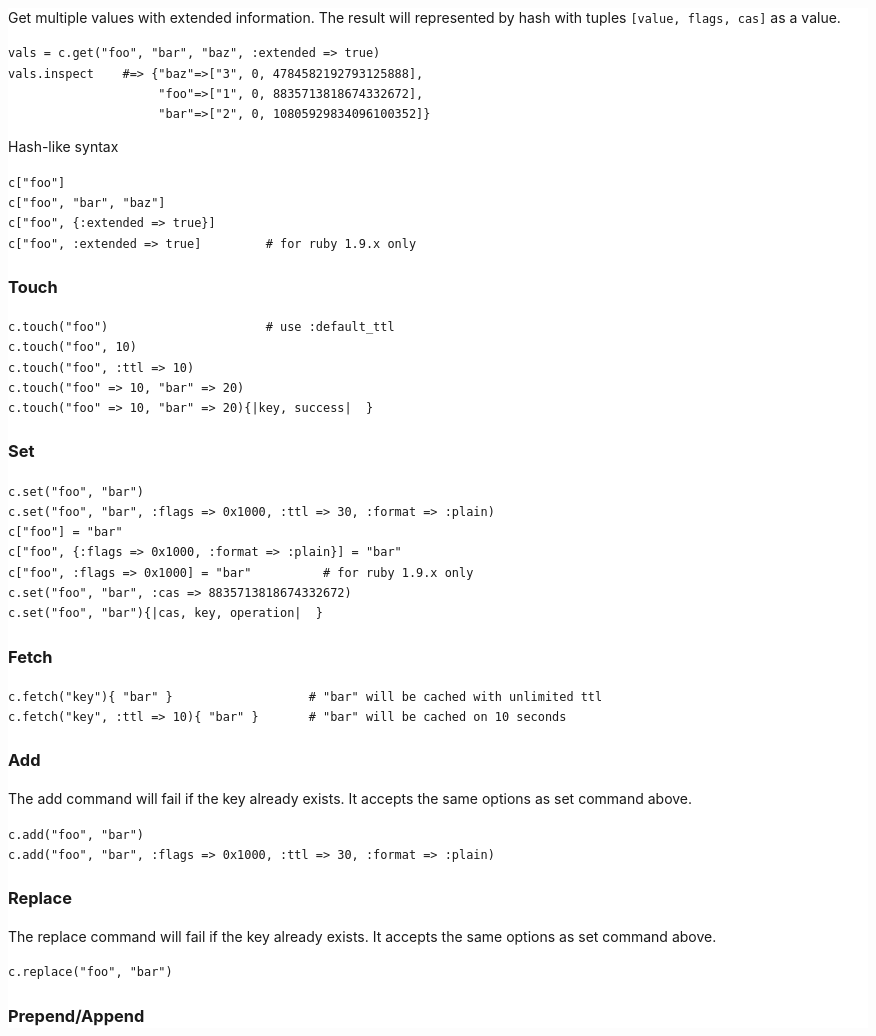 Get multiple values with extended information. The result will
represented by hash with tuples `[value, flags, cas]` as a value.

    vals = c.get("foo", "bar", "baz", :extended => true)
    vals.inspect    #=> {"baz"=>["3", 0, 4784582192793125888],
                         "foo"=>["1", 0, 8835713818674332672],
                         "bar"=>["2", 0, 10805929834096100352]}

Hash-like syntax

    c["foo"]
    c["foo", "bar", "baz"]
    c["foo", {:extended => true}]
    c["foo", :extended => true]         # for ruby 1.9.x only

### Touch

    c.touch("foo")                      # use :default_ttl
    c.touch("foo", 10)
    c.touch("foo", :ttl => 10)
    c.touch("foo" => 10, "bar" => 20)
    c.touch("foo" => 10, "bar" => 20){|key, success|  }

### Set

    c.set("foo", "bar")
    c.set("foo", "bar", :flags => 0x1000, :ttl => 30, :format => :plain)
    c["foo"] = "bar"
    c["foo", {:flags => 0x1000, :format => :plain}] = "bar"
    c["foo", :flags => 0x1000] = "bar"          # for ruby 1.9.x only
    c.set("foo", "bar", :cas => 8835713818674332672)
    c.set("foo", "bar"){|cas, key, operation|  }

### Fetch

    c.fetch("key"){ "bar" }                   # "bar" will be cached with unlimited ttl
    c.fetch("key", :ttl => 10){ "bar" }       # "bar" will be cached on 10 seconds

### Add

The add command will fail if the key already exists. It accepts the same
options as set command above.

    c.add("foo", "bar")
    c.add("foo", "bar", :flags => 0x1000, :ttl => 30, :format => :plain)

### Replace

The replace command will fail if the key already exists. It accepts the same
options as set command above.

    c.replace("foo", "bar")

### Prepend/Append


[api]: http://www.couchbase.com/autodocs/couchbase-ruby-client-latest/index.html
[overview]: http://docs.couchbase.com/couchbase-sdk-ruby-1.3/index.html
[1]: http://couchbase.com/issues/browse/RCBC
[2]: http://freenode.net/irc_servers.shtml
[3]: http://docs.couchbase.com/developer/c-2.4/download-install.html
[4]: https://github.com/mxcl/homebrew/pulls/avsej
[5]: http://code.google.com/p/memcached/wiki/BinaryProtocolRevamped
[6]: https://rubygems.org/gems/couchbase-model
[7]: https://github.com/couchbase/couchbase-ruby-model
[8]: http://www.couchbase.com/develop/c/current
[10]: https://github.com/couchbase/couchbase-ruby-client/blob/master/CONTRIBUTING.markdown
[11]: https://github.com/luislavena/rake-compiler
[rbenv]: https://github.com/sstephenson/rbenv#homebrew-on-mac-os-x